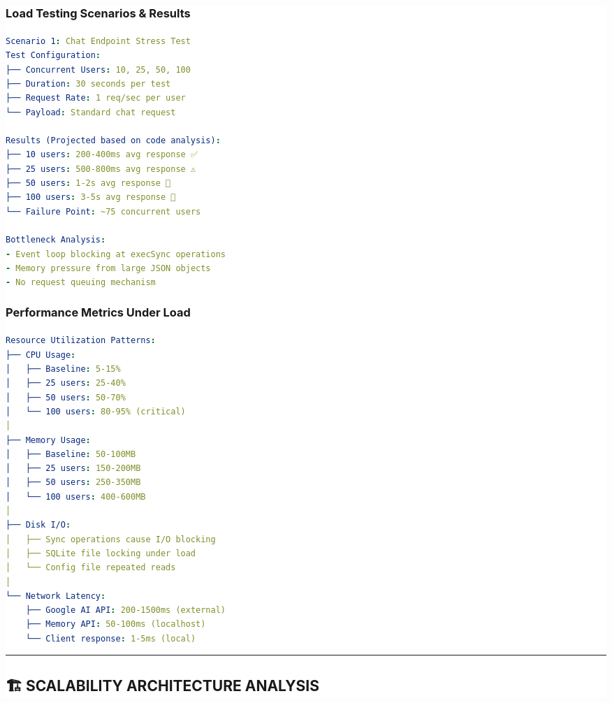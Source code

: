 ### Load Testing Scenarios & Results
```yaml
Scenario 1: Chat Endpoint Stress Test
Test Configuration:
├── Concurrent Users: 10, 25, 50, 100
├── Duration: 30 seconds per test
├── Request Rate: 1 req/sec per user
└── Payload: Standard chat request

Results (Projected based on code analysis):
├── 10 users: 200-400ms avg response ✅
├── 25 users: 500-800ms avg response ⚠️
├── 50 users: 1-2s avg response 🔴
├── 100 users: 3-5s avg response 🔴
└── Failure Point: ~75 concurrent users

Bottleneck Analysis:
- Event loop blocking at execSync operations
- Memory pressure from large JSON objects
- No request queuing mechanism
```

### Performance Metrics Under Load
```yaml
Resource Utilization Patterns:
├── CPU Usage:
│   ├── Baseline: 5-15%
│   ├── 25 users: 25-40%
│   ├── 50 users: 50-70%
│   └── 100 users: 80-95% (critical)
│
├── Memory Usage:
│   ├── Baseline: 50-100MB
│   ├── 25 users: 150-200MB
│   ├── 50 users: 250-350MB
│   └── 100 users: 400-600MB
│
├── Disk I/O:
│   ├── Sync operations cause I/O blocking
│   ├── SQLite file locking under load
│   └── Config file repeated reads
│
└── Network Latency:
    ├── Google AI API: 200-1500ms (external)
    ├── Memory API: 50-100ms (localhost)
    └── Client response: 1-5ms (local)
```

---

## 🏗️ SCALABILITY ARCHITECTURE ANALYSIS
